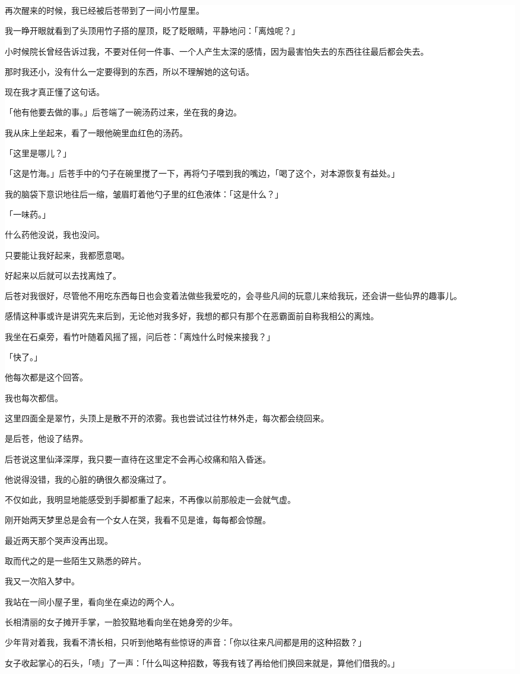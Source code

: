 再次醒来的时候，我已经被后苍带到了一间小竹屋里。

我一睁开眼就看到了头顶用竹子搭的屋顶，眨了眨眼睛，平静地问：「离烛呢？」

小时候院长曾经告诉过我，不要对任何一件事、一个人产生太深的感情，因为最害怕失去的东西往往最后都会失去。

那时我还小，没有什么一定要得到的东西，所以不理解她的这句话。

现在我才真正懂了这句话。

「他有他要去做的事。」后苍端了一碗汤药过来，坐在我的身边。

我从床上坐起来，看了一眼他碗里血红色的汤药。

「这里是哪儿？」

「这是竹海。」后苍手中的勺子在碗里搅了一下，再将勺子喂到我的嘴边，「喝了这个，对本源恢复有益处。」

我的脑袋下意识地往后一缩，皱眉盯着他勺子里的红色液体：「这是什么？」

「一味药。」

什么药他没说，我也没问。

只要能让我好起来，我都愿意喝。

好起来以后就可以去找离烛了。

后苍对我很好，尽管他不用吃东西每日也会变着法做些我爱吃的，会寻些凡间的玩意儿来给我玩，还会讲一些仙界的趣事儿。

感情这种事或许是讲究先来后到，无论他对我多好，我想的都只有那个在恶霸面前自称我相公的离烛。

我坐在石桌旁，看竹叶随着风摇了摇，问后苍：「离烛什么时候来接我？」

「快了。」

他每次都是这个回答。

我也每次都信。

这里四面全是翠竹，头顶上是散不开的浓雾。我也尝试过往竹林外走，每次都会绕回来。

是后苍，他设了结界。

后苍说这里仙泽深厚，我只要一直待在这里定不会再心绞痛和陷入昏迷。

他说得没错，我的心脏的确很久都没痛过了。

不仅如此，我明显地能感受到手脚都重了起来，不再像以前那般走一会就气虚。

刚开始两天梦里总是会有一个女人在哭，我看不见是谁，每每都会惊醒。

最近两天那个哭声没再出现。

取而代之的是一些陌生又熟悉的碎片。

我又一次陷入梦中。

我站在一间小屋子里，看向坐在桌边的两个人。

长相清丽的女子摊开手掌，一脸狡黠地看向坐在她身旁的少年。

少年背对着我，我看不清长相，只听到他略有些惊讶的声音：「你以往来凡间都是用的这种招数？」

女子收起掌心的石头，「啧」了一声：「什么叫这种招数，等我有钱了再给他们换回来就是，算他们借我的。」

